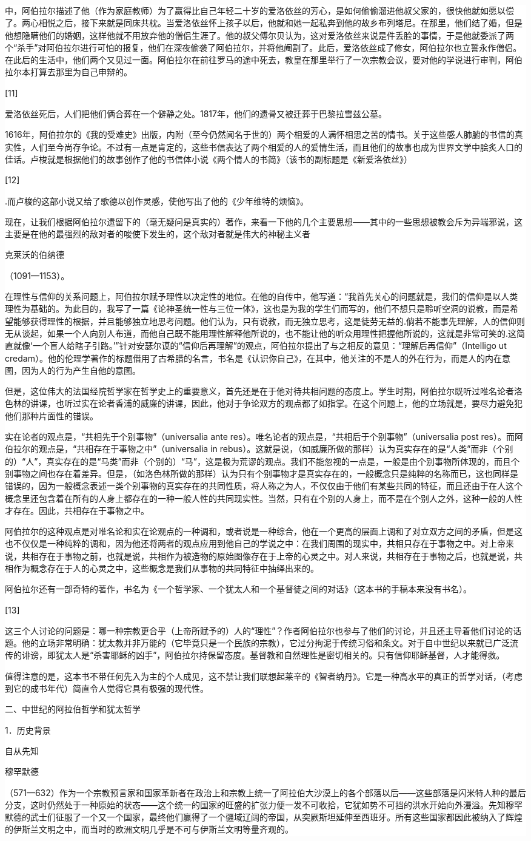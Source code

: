 中，阿伯拉尔描述了他（作为家庭教师）为了赢得比自己年轻二十岁的爱洛依丝的芳心，是如何偷偷溜进他叔父家的，很快他就如愿以偿了。两心相悦之后，接下来就是同床共枕。当爱洛依丝怀上孩子以后，他就和她一起私奔到他的故乡布列塔尼。在那里，他们结了婚，但是他想隐瞒他们的婚姻，这样他就不用放弃他的僧侣生涯了。他的叔父傅尔贝认为，这对爱洛依丝来说是件丢脸的事情，于是他就委派了两个“杀手”对阿伯拉尔进行可怕的报复，他们在深夜偷袭了阿伯拉尔，并将他阉割了。此后，爱洛依丝成了修女，阿伯拉尔也立誓永作僧侣。在此后的生活中，他们两个又见过一面。阿伯拉尔在前往罗马的途中死去，教皇在那里举行了一次宗教会议，要对他的学说进行审判，阿伯拉尔本打算去那里为自己申辩的。

[11]

爱洛依丝死后，人们把他们俩合葬在一个僻静之处。1817年，他们的遗骨又被迁葬于巴黎拉雪兹公墓。

1616年，阿伯拉尔的《我的受难史》出版，内附（至今仍然闻名于世的）两个相爱的人满怀相思之苦的情书。关于这些感人肺腑的书信的真实性，人们至今尚存争论。不过有一点是肯定的，这些书信表达了两个相爱的人的爱情生活，而且他们的故事也成为世界文学中脍炙人口的佳话。卢梭就是根据他们的故事创作了他的书信体小说《两个情人的书简》（该书的副标题是《新爱洛依丝》）

[12]

.而卢梭的这部小说又给了歌德以创作灵感，使他写出了他的《少年维特的烦恼》。

现在，让我们根据阿伯拉尔遗留下的（毫无疑问是真实的）著作，来看一下他的几个主要思想——其中的一些思想被教会斥为异端邪说，这主要是在他的最强烈的敌对者的唆使下发生的，这个敌对者就是伟大的神秘主义者

克莱沃的伯纳德

（1091—1153）。

在理性与信仰的关系问题上，阿伯拉尔赋予理性以决定性的地位。在他的自传中，他写道：“我首先关心的问题就是，我们的信仰是以人类理性为基础的。为此目的，我写了一篇《论神圣统一性与三位一体》，这也是为我的学生们而写的，他们不想只是聆听空洞的说教，而是希望能够获得理性的根据，并且能够独立地思考问题。他们认为，只有说教，而无独立思考，这是徒劳无益的.倘若不能事先理解，人的信仰则无从谈起，如果一个人向别人布道，而他自己既不能用理性解释他所说的，也不能让他的听众用理性把握他所说的，这就是非常可笑的.这简直就像‘一个盲人给瞎子引路。’”针对安瑟尔谟的“信仰后再理解”的观点，阿伯拉尔提出了与之相反的意见：“理解后再信仰”（Intelligo ut credam）。他的伦理学著作的标题借用了古希腊的名言，书名是《认识你自己》，在其中，他关注的不是人的外在行为，而是人的内在意图，因为人的行为产生自他的意图。

但是，这位伟大的法国经院哲学家在哲学史上的重要意义，首先还是在于他对待共相问题的态度上。学生时期，阿伯拉尔既听过唯名论者洛色林的讲课，也听过实在论者香浦的威廉的讲课，因此，他对于争论双方的观点都了如指掌。在这个问题上，他的立场就是，要尽力避免犯他们那种片面性的错误。

实在论者的观点是，“共相先于个别事物”（universalia ante res）。唯名论者的观点是，“共相后于个别事物”（universalia post res）。而阿伯拉尔的观点是，“共相存在于事物之中”（universalia in rebus）。这就是说，（如威廉所做的那样）认为真实存在的是“人类”而非（个别的）“人”，真实存在的是“马类”而非（个别的）“马”，这是极为荒谬的观点。我们不能忽视的一点是，一般是由个别事物所体现的，而且个别事物之间也存在着差异。但是，（如洛色林所做的那样）认为只有个别事物才是真实存在的，一般概念只是纯粹的名称而已，这也同样是错误的，因为一般概念表述一类个别事物的真实存在的共同性质，将人称之为人，不仅仅由于他们有某些共同的特征，而且还由于在人这个概念里还包含着在所有的人身上都存在的一种一般人性的共同现实性。当然，只有在个别的人身上，而不是在个别人之外，这种一般的人性才存在。因此，共相存在于事物之中。

阿伯拉尔的这种观点是对唯名论和实在论观点的一种调和，或者说是一种综合，他在一个更高的层面上调和了对立双方之间的矛盾，但是这也不仅仅是一种纯粹的调和，因为他还将两者的观点应用到他自己的学说之中：在我们周围的现实中，共相只存在于事物之中。对上帝来说，共相存在于事物之前，也就是说，共相作为被造物的原始图像存在于上帝的心灵之中。对人来说，共相存在于事物之后，也就是说，共相作为概念存在于人的心灵之中，这些概念是我们从事物的共同特征中抽绎出来的。

阿伯拉尔还有一部奇特的著作，书名为《一个哲学家、一个犹太人和一个基督徒之间的对话》（这本书的手稿本来没有书名）。

[13]

这三个人讨论的问题是：哪一种宗教更合乎（上帝所赋予的）人的“理性”？作者阿伯拉尔也参与了他们的讨论，并且还主导着他们讨论的话题。他的立场非常明确：犹太教并非万能的（它毕竟只是一个民族的宗教），它过分拘泥于传统习俗和条文。对于自中世纪以来就已广泛流传的诽谤，即犹太人是“杀害耶稣的凶手”，阿伯拉尔持保留态度。基督教和自然理性是密切相关的。只有信仰耶稣基督，人才能得救。

值得注意的是，这本书不带任何先入为主的个人成见，这不禁让我们联想起莱辛的《智者纳丹》。它是一种高水平的真正的哲学对话，（考虑到它的成书年代）简直令人觉得它具有极强的现代性。

二、中世纪的阿拉伯哲学和犹太哲学

1．历史背景

自从先知

穆罕默德

（571—632）作为一个宗教预言家和国家革新者在政治上和宗教上统一了阿拉伯大沙漠上的各个部落以后——这些部落是闪米特人种的最后分支，这时仍然处于一种原始的状态——这个统一的国家的旺盛的扩张力便一发不可收拾，它犹如势不可挡的洪水开始向外漫溢。先知穆罕默德的武士们征服了一个又一个国家，最终他们赢得了一个疆域辽阔的帝国，从突厥斯坦延伸至西班牙。所有这些国家都因此被纳入了辉煌的伊斯兰文明之中，而当时的欧洲文明几乎是不可与伊斯兰文明等量齐观的。
